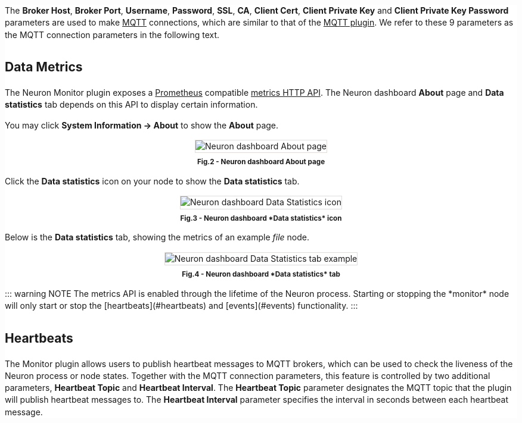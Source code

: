The **Broker Host**, **Broker Port**, **Username**, **Password**, **SSL**, **CA**, **Client Cert**, **Client Private Key** and **Client Private Key Password** parameters are used to make [MQTT] connections, which are similar to that of the [MQTT plugin]. We refer to these 9 parameters as the MQTT connection parameters in the following text.

## Data Metrics

The Neuron Monitor plugin exposes a [Prometheus] compatible [metrics HTTP API]. The Neuron dashboard **About** page and **Data statistics** tab depends on this API to display certain information.

You may click **System Information -> About** to show the **About** page.
<figure align="center">
  <img src="./assets/about.png"
       style="border:thin solid #E0DCD9; width: 60%"
       alt="Neuron dashboard About page">
  <figcaption align = "center">
    <sub><b>Fig.2 - Neuron dashboard About page</b></sub>
  </figcaption>
</figure>

Click the **Data statistics** icon on your node to show the **Data statistics** tab.
<figure align="center">
  <img src="./assets/data_statistics_icon.png"
       style="border:thin solid #E0DCD9; width: 60%"
       alt="Neuron dashboard Data Statistics icon">
  <figcaption align = "center">
    <sub><b>Fig.3 - Neuron dashboard *Data statistics* icon</b></sub>
  </figcaption>
</figure>

Below is the **Data statistics** tab, showing the metrics of an example *file* node.
<figure align="center">
  <img src="./assets/file_statistics.png"
       style="border:thin solid #E0DCD9; width: 60%"
       alt="Neuron dashboard Data Statistics tab example">
  <figcaption align = "center">
    <sub><b>Fig.4 - Neuron dashboard *Data statistics* tab</b></sub>
  </figcaption>
</figure>
::: warning NOTE
The metrics API is enabled through the lifetime of the Neuron process. Starting or stopping the *monitor* node will only start or stop the [heartbeats](#heartbeats) and [events](#events) functionality.
:::

## Heartbeats

The Monitor plugin allows users to publish heartbeat messages to MQTT brokers, which can be used to check the liveness of the Neuron process or node states. Together with the MQTT connection parameters, this feature is controlled by two additional parameters, **Heartbeat Topic** and **Heartbeat Interval**. The **Heartbeat Topic** parameter designates the MQTT topic that the plugin will publish heartbeat messages to. The **Heartbeat Interval** parameter specifies the interval in seconds between each heartbeat message.


[MQTT]: https://mqtt.org
[MQTT plugin]: ../mqtt/overview.md
[Prometheus]: https://prometheus.io/
[metrics HTTP API]: ../../../http-api/metrics.md
[node state HTTP API]: ../../../http-api/configuration.md#get-node-state